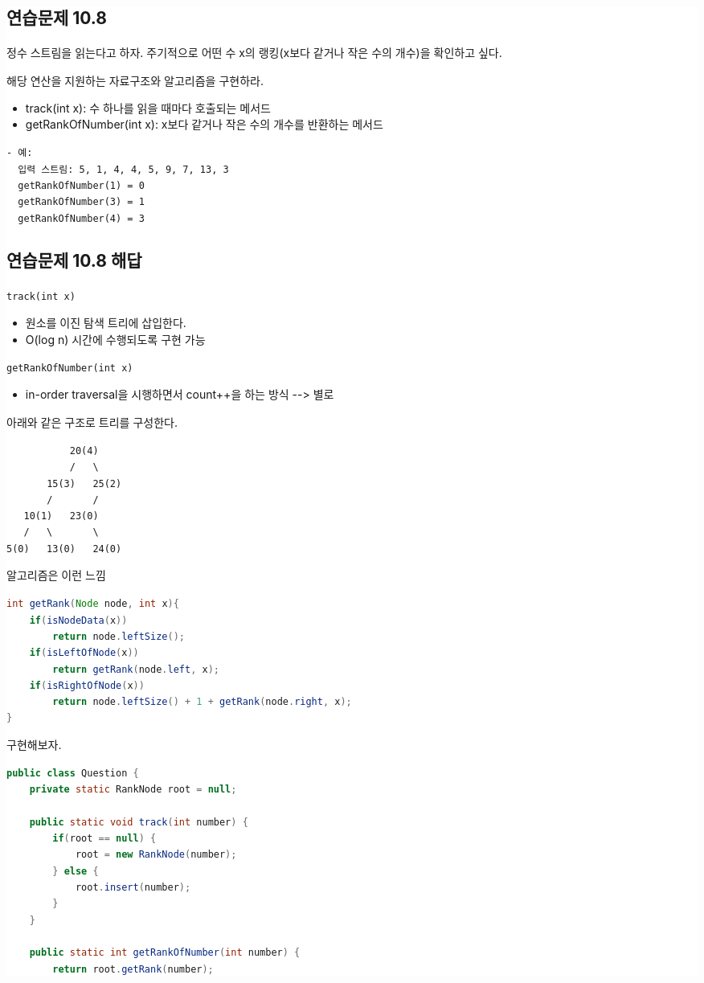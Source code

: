## 연습문제 10.8

정수 스트림을 읽는다고 하자. 주기적으로 어떤 수 x의 랭킹(x보다 같거나 작은 수의 개수)을 확인하고 싶다.

해당 연산을 지원하는 자료구조와 알고리즘을 구현하라.

- track(int x): 수 하나를 읽을 때마다 호출되는 메서드 
- getRankOfNumber(int x): x보다 같거나 작은 수의 개수를 반환하는 메서드 

```
- 예:
  입력 스트림: 5, 1, 4, 4, 5, 9, 7, 13, 3
  getRankOfNumber(1) = 0
  getRankOfNumber(3) = 1
  getRankOfNumber(4) = 3
```

## 연습문제 10.8 해답

`track(int x)`

- 원소를 이진 탐색 트리에 삽입한다.
- O(log n) 시간에 수행되도록 구현 가능

`getRankOfNumber(int x)`

- in-order traversal을 시행하면서 count++을 하는 방식 --> 별로

아래와 같은 구조로 트리를 구성한다.

```
           20(4)
           /   \
       15(3)   25(2)
       /       /
   10(1)   23(0)
   /   \       \  
5(0)   13(0)   24(0)
```

알고리즘은 이런 느낌

```java
int getRank(Node node, int x){
    if(isNodeData(x))
        return node.leftSize();
    if(isLeftOfNode(x))
        return getRank(node.left, x);
    if(isRightOfNode(x))
        return node.leftSize() + 1 + getRank(node.right, x);
}
```

구현해보자.

```java
public class Question {
    private static RankNode root = null;

    public static void track(int number) {
        if(root == null) {
            root = new RankNode(number);
        } else {
            root.insert(number);
        }
    }

    public static int getRankOfNumber(int number) {
        return root.getRank(number);
```